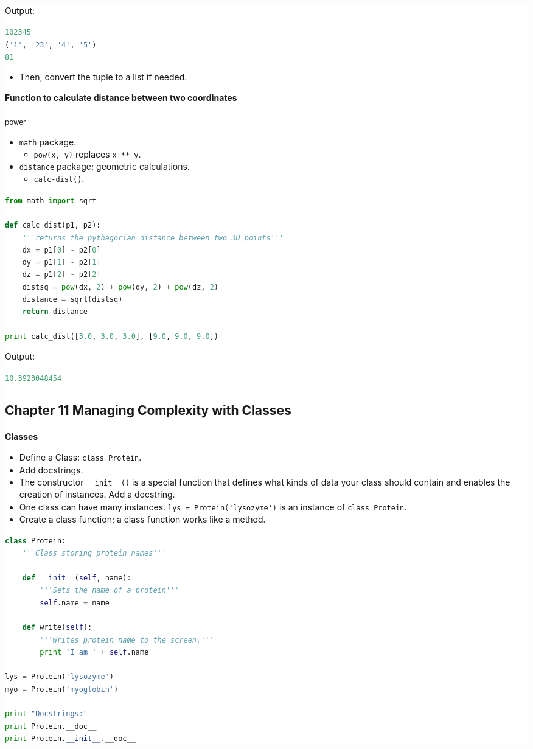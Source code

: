 Output:

```python
102345
('1', '23', '4', '5')
81
```

- Then, convert the tuple to a list if needed.

**Function to calculate distance between two coordinates**

<sub>power</sub>

- `math` package.
	- `pow(x, y)` replaces `x ** y`.
-  `distance` package; geometric calculations.
	- `calc-dist()`.

```python
from math import sqrt

def calc_dist(p1, p2):
    '''returns the pythagorian distance between two 3D points'''
    dx = p1[0] - p2[0]
    dy = p1[1] - p2[1]
    dz = p1[2] - p2[2]
    distsq = pow(dx, 2) + pow(dy, 2) + pow(dz, 2)
    distance = sqrt(distsq)
    return distance

print calc_dist([3.0, 3.0, 3.0], [9.0, 9.0, 9.0])
```

Output:

```python
10.3923048454
```

## Chapter 11 Managing Complexity with Classes

**Classes**

- Define a Class: `class Protein`.
- Add docstrings.
- The constructor `__init__()` is a special function that defines what kinds of data your class should contain and enables the creation of instances. Add a docstring.
- One class can have many instances. `lys = Protein('lysozyme')` is an instance of `class Protein`.
- Create a class function; a class function works like a method.

```python
class Protein:
    '''Class storing protein names'''

    def __init__(self, name):
        '''Sets the name of a protein'''
        self.name = name

    def write(self):
        '''Writes protein name to the screen.'''
        print 'I am ' + self.name

lys = Protein('lysozyme')
myo = Protein('myoglobin')

print "Docstrings:"
print Protein.__doc__
print Protein.__init__.__doc__
```